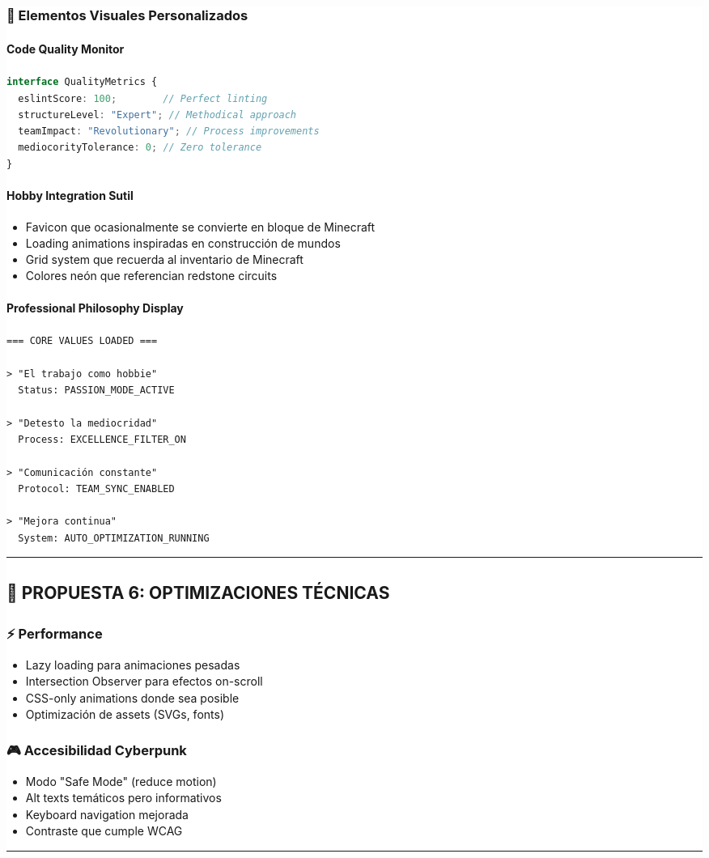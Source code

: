 ### 🎨 Elementos Visuales Personalizados

#### **Code Quality Monitor**
```typescript
interface QualityMetrics {
  eslintScore: 100;        // Perfect linting
  structureLevel: "Expert"; // Methodical approach
  teamImpact: "Revolutionary"; // Process improvements
  mediocorityTolerance: 0; // Zero tolerance
}
```

#### **Hobby Integration Sutil**
- Favicon que ocasionalmente se convierte en bloque de Minecraft
- Loading animations inspiradas en construcción de mundos
- Grid system que recuerda al inventario de Minecraft
- Colores neón que referencian redstone circuits

#### **Professional Philosophy Display**
```cyberpunk
=== CORE VALUES LOADED ===

> "El trabajo como hobbie"
  Status: PASSION_MODE_ACTIVE
  
> "Detesto la mediocridad"  
  Process: EXCELLENCE_FILTER_ON
  
> "Comunicación constante"
  Protocol: TEAM_SYNC_ENABLED
  
> "Mejora continua"
  System: AUTO_OPTIMIZATION_RUNNING
```

---

## 🔧 **PROPUESTA 6: OPTIMIZACIONES TÉCNICAS**

### ⚡ Performance
- Lazy loading para animaciones pesadas
- Intersection Observer para efectos on-scroll
- CSS-only animations donde sea posible
- Optimización de assets (SVGs, fonts)

### 🎮 Accesibilidad Cyberpunk
- Modo "Safe Mode" (reduce motion)
- Alt texts temáticos pero informativos
- Keyboard navigation mejorada
- Contraste que cumple WCAG

---